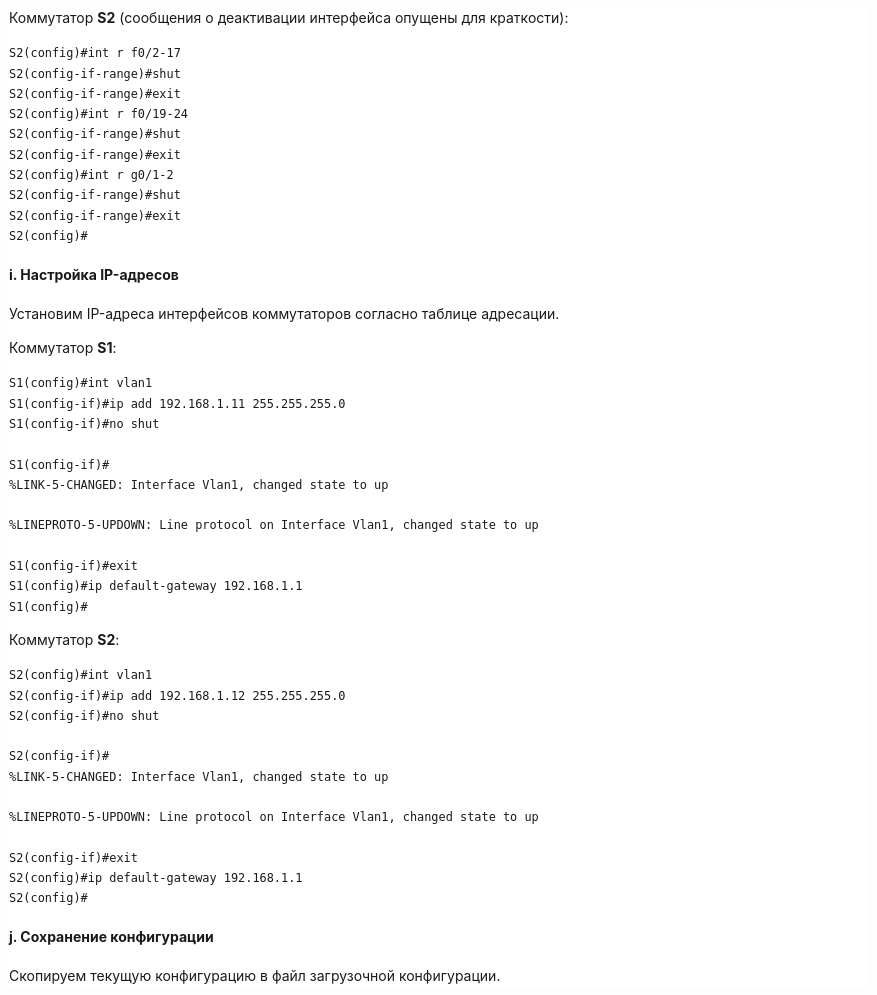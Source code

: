 Коммутатор **S2** (сообщения о деактивации интерфейса опущены для краткости):

```text
S2(config)#int r f0/2-17
S2(config-if-range)#shut
S2(config-if-range)#exit
S2(config)#int r f0/19-24
S2(config-if-range)#shut
S2(config-if-range)#exit
S2(config)#int r g0/1-2
S2(config-if-range)#shut
S2(config-if-range)#exit
S2(config)#
```

#### i. Настройка IP-адресов

Установим IP-адреса интерфейсов коммутаторов согласно таблице адресации.

Коммутатор **S1**:

```text
S1(config)#int vlan1
S1(config-if)#ip add 192.168.1.11 255.255.255.0
S1(config-if)#no shut

S1(config-if)#
%LINK-5-CHANGED: Interface Vlan1, changed state to up

%LINEPROTO-5-UPDOWN: Line protocol on Interface Vlan1, changed state to up

S1(config-if)#exit
S1(config)#ip default-gateway 192.168.1.1
S1(config)#
```

Коммутатор **S2**:

```text
S2(config)#int vlan1
S2(config-if)#ip add 192.168.1.12 255.255.255.0
S2(config-if)#no shut

S2(config-if)#
%LINK-5-CHANGED: Interface Vlan1, changed state to up

%LINEPROTO-5-UPDOWN: Line protocol on Interface Vlan1, changed state to up

S2(config-if)#exit
S2(config)#ip default-gateway 192.168.1.1
S2(config)#
```

#### j. Сохранение конфигурации

Скопируем текущую конфигурацию в файл загрузочной конфигурации.
